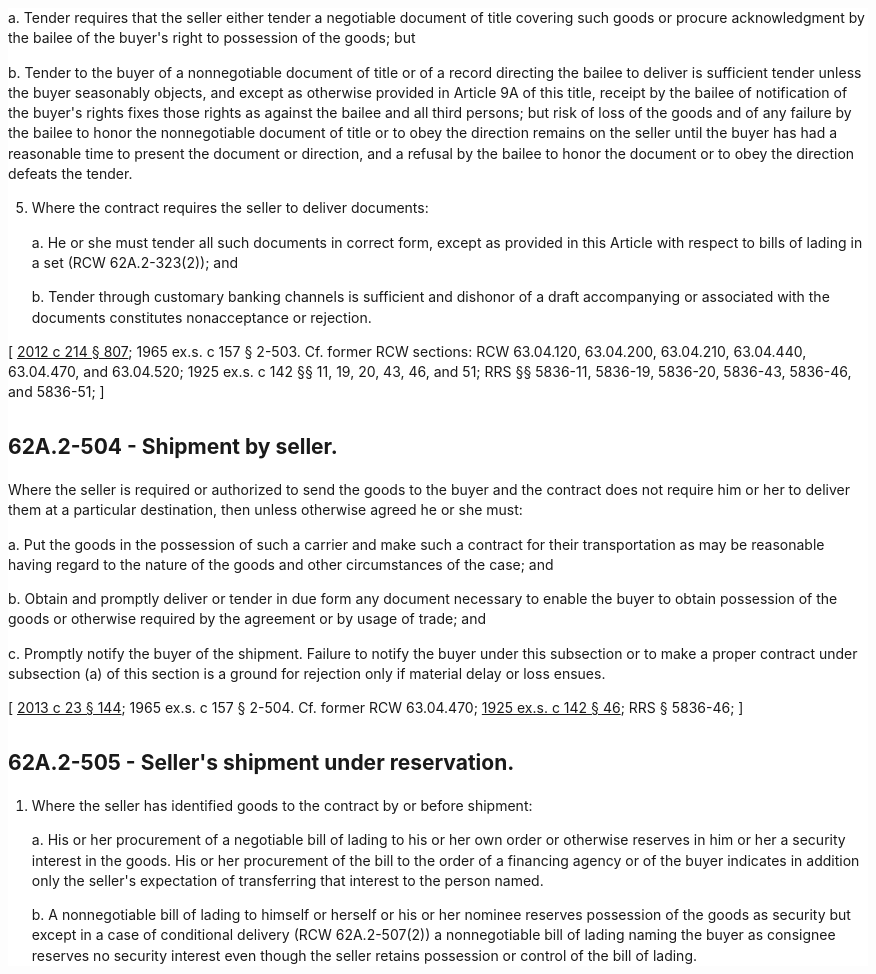    a. Tender requires that the seller either tender a negotiable document of title covering such goods or procure acknowledgment by the bailee of the buyer's right to possession of the goods; but

   b. Tender to the buyer of a nonnegotiable document of title or of a record directing the bailee to deliver is sufficient tender unless the buyer seasonably objects, and except as otherwise provided in Article 9A of this title, receipt by the bailee of notification of the buyer's rights fixes those rights as against the bailee and all third persons; but risk of loss of the goods and of any failure by the bailee to honor the nonnegotiable document of title or to obey the direction remains on the seller until the buyer has had a reasonable time to present the document or direction, and a refusal by the bailee to honor the document or to obey the direction defeats the tender.

5. Where the contract requires the seller to deliver documents:

   a. He or she must tender all such documents in correct form, except as provided in this Article with respect to bills of lading in a set (RCW 62A.2-323(2)); and

   b. Tender through customary banking channels is sufficient and dishonor of a draft accompanying or associated with the documents constitutes nonacceptance or rejection.

\[ [2012 c 214 § 807](http://lawfilesext.leg.wa.gov/biennium/2011-12/Pdf/Bills/Session%20Laws/House/2197-S.SL.pdf?cite=2012%20c%20214%20§%20807); 1965 ex.s. c 157 § 2-503. Cf. former RCW sections: RCW  63.04.120,  63.04.200,  63.04.210,  63.04.440,  63.04.470, and  63.04.520; 1925 ex.s. c 142 §§ 11, 19, 20, 43, 46, and 51; RRS §§ 5836-11, 5836-19, 5836-20, 5836-43, 5836-46, and 5836-51; \]

## 62A.2-504 - Shipment by seller.
Where the seller is required or authorized to send the goods to the buyer and the contract does not require him or her to deliver them at a particular destination, then unless otherwise agreed he or she must:

a. Put the goods in the possession of such a carrier and make such a contract for their transportation as may be reasonable having regard to the nature of the goods and other circumstances of the case; and

   b. Obtain and promptly deliver or tender in due form any document necessary to enable the buyer to obtain possession of the goods or otherwise required by the agreement or by usage of trade; and

   c. Promptly notify the buyer of the shipment. Failure to notify the buyer under this subsection or to make a proper contract under subsection (a) of this section is a ground for rejection only if material delay or loss ensues.

\[ [2013 c 23 § 144](http://lawfilesext.leg.wa.gov/biennium/2013-14/Pdf/Bills/Session%20Laws/Senate/5077-S.SL.pdf?cite=2013%20c%2023%20§%20144); 1965 ex.s. c 157 § 2-504. Cf. former RCW  63.04.470; [1925 ex.s. c 142 § 46](http://leg.wa.gov/CodeReviser/documents/sessionlaw/1925ex1c142.pdf?cite=1925%20ex.s.%20c%20142%20§%2046); RRS § 5836-46; \]

## 62A.2-505 - Seller's shipment under reservation.
1. Where the seller has identified goods to the contract by or before shipment:

   a. His or her procurement of a negotiable bill of lading to his or her own order or otherwise reserves in him or her a security interest in the goods. His or her procurement of the bill to the order of a financing agency or of the buyer indicates in addition only the seller's expectation of transferring that interest to the person named.

   b. A nonnegotiable bill of lading to himself or herself or his or her nominee reserves possession of the goods as security but except in a case of conditional delivery (RCW 62A.2-507(2)) a nonnegotiable bill of lading naming the buyer as consignee reserves no security interest even though the seller retains possession or control of the bill of lading.
